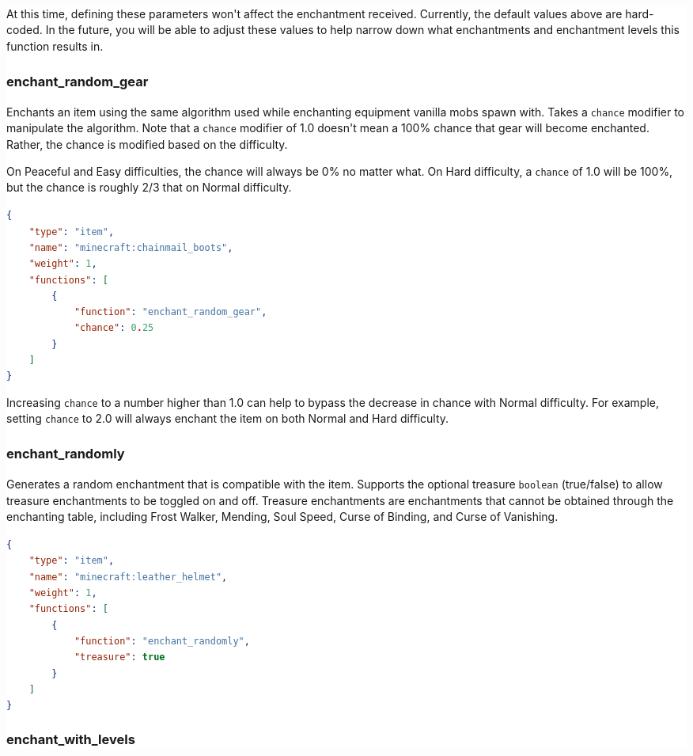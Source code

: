 At this time, defining these parameters won't affect the enchantment received. Currently, the default values above are hard-coded. In the future, you will be able to adjust these values to help narrow down what enchantments and enchantment levels this function results in.

### enchant_random_gear

Enchants an item using the same algorithm used while enchanting equipment vanilla mobs spawn with. Takes a `chance` modifier to manipulate the algorithm. Note that a `chance` modifier of 1.0 doesn't mean a 100% chance that gear will become enchanted. Rather, the chance is modified based on the difficulty. 

On Peaceful and Easy difficulties, the chance will always be 0% no matter what. On Hard difficulty, a `chance` of 1.0 will be 100%, but the chance is roughly 2/3 that on Normal difficulty.

```json
{
    "type": "item",
    "name": "minecraft:chainmail_boots",
    "weight": 1,
    "functions": [
        {
            "function": "enchant_random_gear",
            "chance": 0.25
        }
    ]
}
```

Increasing `chance` to a number higher than 1.0 can help to bypass the decrease in chance with Normal difficulty. For example, setting `chance` to 2.0 will always enchant the item on both Normal and Hard difficulty.

### enchant_randomly

Generates a random enchantment that is compatible with the item. Supports the optional treasure `boolean` (true/false) to allow treasure enchantments to be toggled on and off. Treasure enchantments are enchantments that cannot be obtained through the enchanting table, including Frost Walker, Mending, Soul Speed, Curse of Binding, and Curse of Vanishing.

```json
{
    "type": "item",
    "name": "minecraft:leather_helmet",
    "weight": 1,
    "functions": [
        {
            "function": "enchant_randomly",
            "treasure": true
        }
    ]
}
```

### enchant_with_levels
